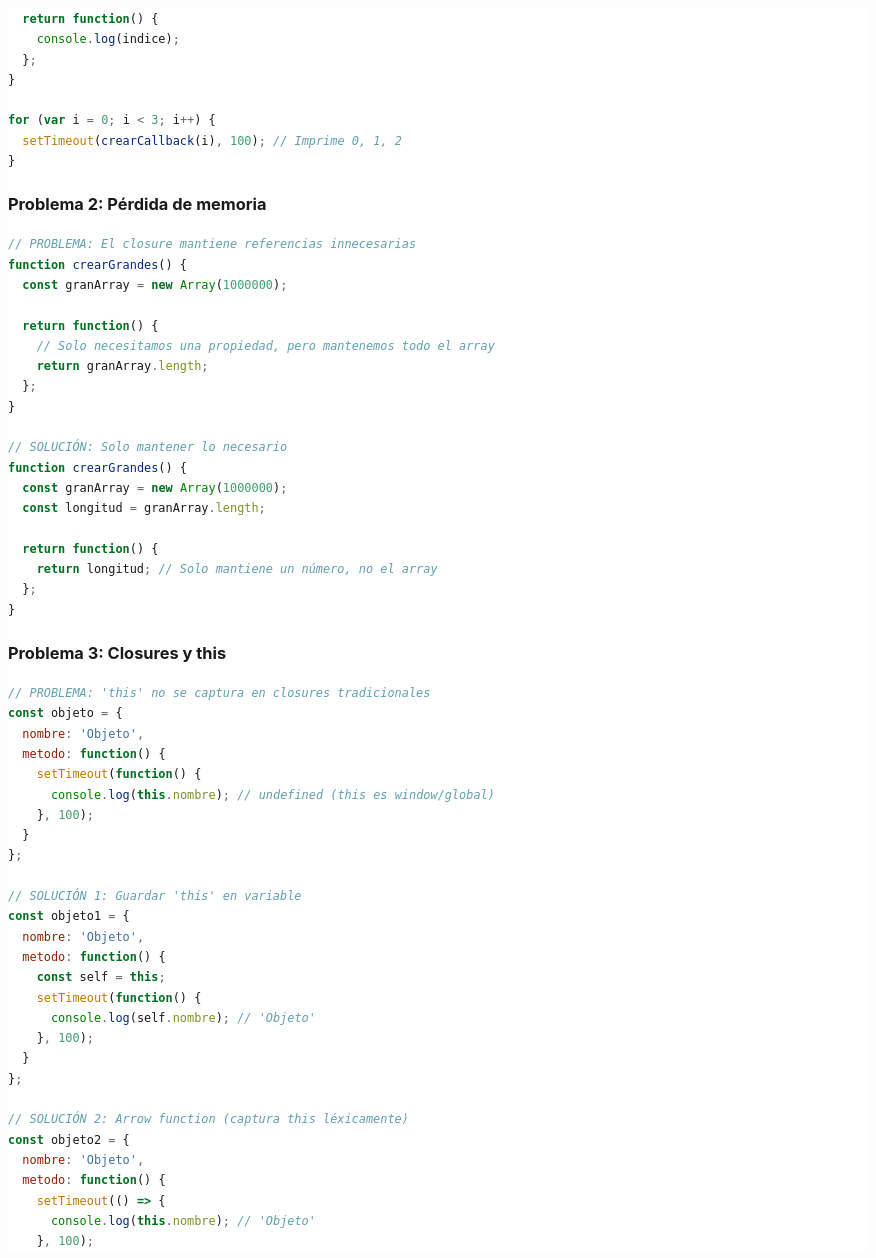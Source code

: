 ```javascript
  return function() {
    console.log(indice);
  };
}

for (var i = 0; i < 3; i++) {
  setTimeout(crearCallback(i), 100); // Imprime 0, 1, 2
}
```

### Problema 2: Pérdida de memoria
```javascript
// PROBLEMA: El closure mantiene referencias innecesarias
function crearGrandes() {
  const granArray = new Array(1000000);
  
  return function() {
    // Solo necesitamos una propiedad, pero mantenemos todo el array
    return granArray.length;
  };
}

// SOLUCIÓN: Solo mantener lo necesario
function crearGrandes() {
  const granArray = new Array(1000000);
  const longitud = granArray.length;
  
  return function() {
    return longitud; // Solo mantiene un número, no el array
  };
}
```

### Problema 3: Closures y this
```javascript
// PROBLEMA: 'this' no se captura en closures tradicionales
const objeto = {
  nombre: 'Objeto',
  metodo: function() {
    setTimeout(function() {
      console.log(this.nombre); // undefined (this es window/global)
    }, 100);
  }
};

// SOLUCIÓN 1: Guardar 'this' en variable
const objeto1 = {
  nombre: 'Objeto',
  metodo: function() {
    const self = this;
    setTimeout(function() {
      console.log(self.nombre); // 'Objeto'
    }, 100);
  }
};

// SOLUCIÓN 2: Arrow function (captura this léxicamente)
const objeto2 = {
  nombre: 'Objeto',
  metodo: function() {
    setTimeout(() => {
      console.log(this.nombre); // 'Objeto'
    }, 100);
```